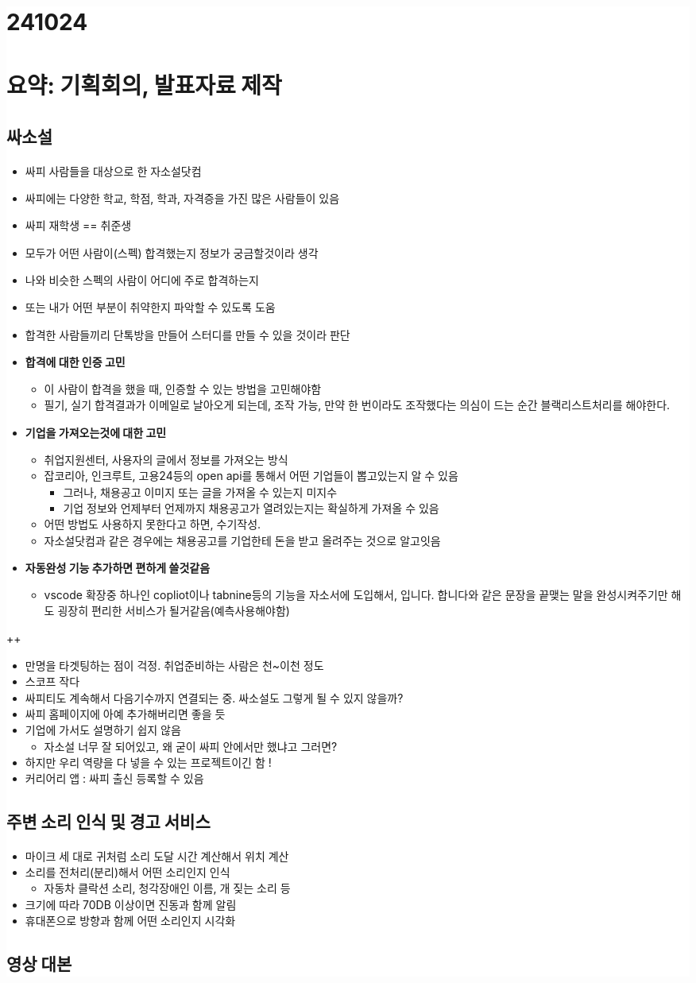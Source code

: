 # 241024

# 요약: 기획회의, 발표자료 제작

## 싸소설

- 싸피 사람들을 대상으로 한 자소설닷컴
- 싸피에는 다양한 학교, 학점, 학과, 자격증을 가진 많은 사람들이 있음
- 싸피 재학생 == 취준생
- 모두가 어떤 사람이(스펙) 합격했는지 정보가 궁금할것이라 생각
- 나와 비슷한 스펙의 사람이 어디에 주로 합격하는지
- 또는 내가 어떤 부분이 취약한지 파악할 수 있도록 도움
- 합격한 사람들끼리 단톡방을 만들어 스터디를 만들 수 있을 것이라 판단

- **합격에 대한 인증 고민**
    - 이 사람이 합격을 했을 때, 인증할 수 있는 방법을 고민해야함
    - 필기, 실기 합격결과가 이메일로 날아오게 되는데, 조작 가능, 만약 한 번이라도 조작했다는 의심이 드는 순간 블랙리스트처리를 해야한다.
- **기업을 가져오는것에 대한 고민**
    - 취업지원센터, 사용자의 글에서 정보를 가져오는 방식
    - 잡코리아, 인크루트, 고용24등의 open api를 통해서 어떤 기업들이 뽑고있는지 알 수 있음
        - 그러나, 채용공고 이미지 또는 글을 가져올 수 있는지 미지수
        - 기업 정보와 언제부터 언제까지 채용공고가 열려있는지는 확실하게 가져올 수 있음
    - 어떤 방법도 사용하지 못한다고 하면, 수기작성.
    - 자소설닷컴과 같은 경우에는 채용공고를 기업한테 돈을 받고 올려주는 것으로 알고잇음

- **자동완성 기능 추가하면 편하게 쓸것같음**
    - vscode 확장중 하나인 copliot이나 tabnine등의 기능을 자소서에 도입해서, 입니다. 합니다와 같은 문장을 끝맺는 말을 완성시켜주기만 해도 굉장히 편리한 서비스가 될거같음(예측사용해야함)

++

- 만명을 타겟팅하는 점이 걱정. 취업준비하는 사람은 천~이천 정도
- 스코프 작다
- 싸피티도 계속해서 다음기수까지 연결되는 중. 싸소설도 그렇게 될 수 있지 않을까?
- 싸피 홈페이지에 아예 추가해버리면 좋을 듯
- 기업에 가서도 설명하기 쉽지 않음
    - 자소설 너무 잘 되어있고, 왜 굳이 싸피 안에서만 했냐고 그러면?
- 하지만 우리 역량을 다 넣을 수 있는 프로젝트이긴 함 !
- 커리어리 앱 : 싸피 출신 등록할 수 있음

## 주변 소리 인식 및 경고 서비스

- 마이크 세 대로 귀처럼 소리 도달 시간 계산해서 위치 계산
- 소리를 전처리(분리)해서 어떤 소리인지 인식
    - 자동차 클락션 소리, 청각장애인 이름, 개 짖는 소리 등
- 크기에 따라 70DB 이상이면 진동과 함께 알림
- 휴대폰으로 방향과 함께 어떤 소리인지 시각화

## 영상 대본

